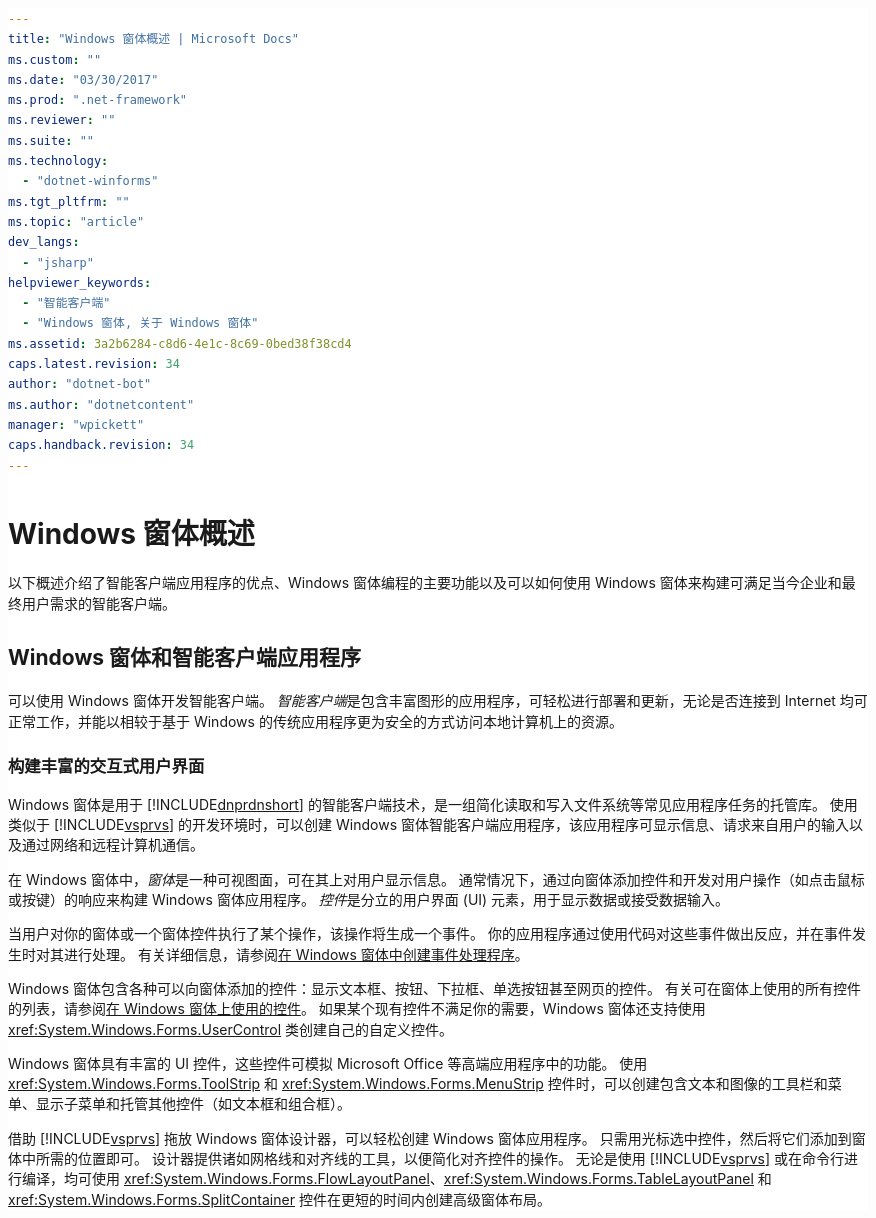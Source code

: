 ```yaml
---
title: "Windows 窗体概述 | Microsoft Docs"
ms.custom: ""
ms.date: "03/30/2017"
ms.prod: ".net-framework"
ms.reviewer: ""
ms.suite: ""
ms.technology: 
  - "dotnet-winforms"
ms.tgt_pltfrm: ""
ms.topic: "article"
dev_langs: 
  - "jsharp"
helpviewer_keywords: 
  - "智能客户端"
  - "Windows 窗体, 关于 Windows 窗体"
ms.assetid: 3a2b6284-c8d6-4e1c-8c69-0bed38f38cd4
caps.latest.revision: 34
author: "dotnet-bot"
ms.author: "dotnetcontent"
manager: "wpickett"
caps.handback.revision: 34
---
```

# Windows 窗体概述
以下概述介绍了智能客户端应用程序的优点、Windows 窗体编程的主要功能以及可以如何使用 Windows 窗体来构建可满足当今企业和最终用户需求的智能客户端。  
  
## Windows 窗体和智能客户端应用程序  
 可以使用 Windows 窗体开发智能客户端。  *智能客户端*是包含丰富图形的应用程序，可轻松进行部署和更新，无论是否连接到 Internet 均可正常工作，并能以相较于基于 Windows 的传统应用程序更为安全的方式访问本地计算机上的资源。  
  
### 构建丰富的交互式用户界面  
 Windows 窗体是用于 [!INCLUDE[dnprdnshort](../../../includes/dnprdnshort-md.md)] 的智能客户端技术，是一组简化读取和写入文件系统等常见应用程序任务的托管库。  使用类似于 [!INCLUDE[vsprvs](../../../includes/vsprvs-md.md)] 的开发环境时，可以创建 Windows 窗体智能客户端应用程序，该应用程序可显示信息、请求来自用户的输入以及通过网络和远程计算机通信。  
  
 在 Windows 窗体中，*窗体*是一种可视图面，可在其上对用户显示信息。  通常情况下，通过向窗体添加控件和开发对用户操作（如点击鼠标或按键）的响应来构建 Windows 窗体应用程序。  *控件*是分立的用户界面 \(UI\) 元素，用于显示数据或接受数据输入。  
  
 当用户对你的窗体或一个窗体控件执行了某个操作，该操作将生成一个事件。  你的应用程序通过使用代码对这些事件做出反应，并在事件发生时对其进行处理。  有关详细信息，请参阅[在 Windows 窗体中创建事件处理程序](../../../docs/framework/winforms/creating-event-handlers-in-windows-forms.md)。  
  
 Windows 窗体包含各种可以向窗体添加的控件：显示文本框、按钮、下拉框、单选按钮甚至网页的控件。  有关可在窗体上使用的所有控件的列表，请参阅[在 Windows 窗体上使用的控件](../../../docs/framework/winforms/controls/controls-to-use-on-windows-forms.md)。  如果某个现有控件不满足你的需要，Windows 窗体还支持使用 <xref:System.Windows.Forms.UserControl> 类创建自己的自定义控件。  
  
 Windows 窗体具有丰富的 UI 控件，这些控件可模拟 Microsoft Office 等高端应用程序中的功能。  使用 <xref:System.Windows.Forms.ToolStrip> 和 <xref:System.Windows.Forms.MenuStrip> 控件时，可以创建包含文本和图像的工具栏和菜单、显示子菜单和托管其他控件（如文本框和组合框）。  
  
 借助 [!INCLUDE[vsprvs](../../../includes/vsprvs-md.md)] 拖放 Windows 窗体设计器，可以轻松创建 Windows 窗体应用程序。  只需用光标选中控件，然后将它们添加到窗体中所需的位置即可。  设计器提供诸如网格线和对齐线的工具，以便简化对齐控件的操作。  无论是使用 [!INCLUDE[vsprvs](../../../includes/vsprvs-md.md)] 或在命令行进行编译，均可使用 <xref:System.Windows.Forms.FlowLayoutPanel>、<xref:System.Windows.Forms.TableLayoutPanel> 和 <xref:System.Windows.Forms.SplitContainer> 控件在更短的时间内创建高级窗体布局。  
  